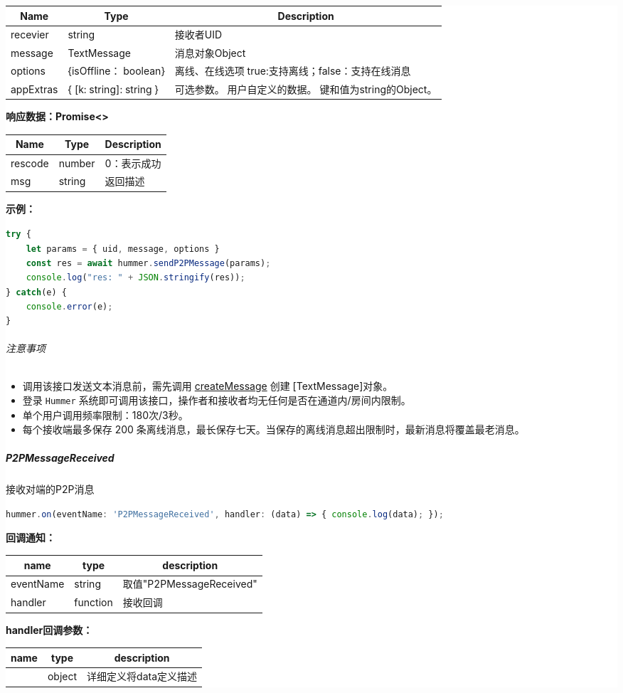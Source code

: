 | Name      | Type                    | Description                                  |
| --------- | ----------------------- | -------------------------------------------- |
| recevier  | string                  | 接收者UID                                     |
| message   | TextMessage              | 消息对象Object                                  |
| options  | {isOffline： boolean}  | 离线、在线选项 true:支持离线；false：支持在线消息     |
| appExtras | { [k: string]: string } | 可选参数。 用户自定义的数据。 键和值为string的Object。 |

**响应数据：Promise<>**

| Name      | Type   | Description                 |
| --------- | ------ | --------------------------- |
| rescode   | number | 0：表示成功                 |
| msg       | string | 返回描述                    |

**示例：**
```javascript
try {
    let params = { uid, message, options }
    const res = await hummer.sendP2PMessage(params);
    console.log("res: " + JSON.stringify(res));
} catch(e) {
    console.error(e);
}
```

###### 注意事项

- 调用该接口发送文本消息前，需先调用 [createMessage](#createMessage) 创建 [TextMessage]对象。
- 登录 `Hummer` 系统即可调用该接口，操作者和接收者均无任何是否在通道内/房间内限制。
- 单个用户调用频率限制：180次/3秒。
- 每个接收端最多保存 200 条离线消息，最长保存七天。当保存的离线消息超出限制时，最新消息将覆盖最老消息。


##### P2PMessageReceived

接收对端的P2P消息
```javascript
hummer.on(eventName: 'P2PMessageReceived', handler: (data) => { console.log(data); });
```

**回调通知：**

| name    | type    | description                 |
| ------- | ------- | --------------------------- |
| eventName | string | 取值"P2PMessageReceived"   |
| handler | function  | 接收回调                 |


**handler回调参数：**

| name    | type    | description                 |
| ------- | ------- | --------------------------- |
|         | object | 详细定义将data定义描述       |
